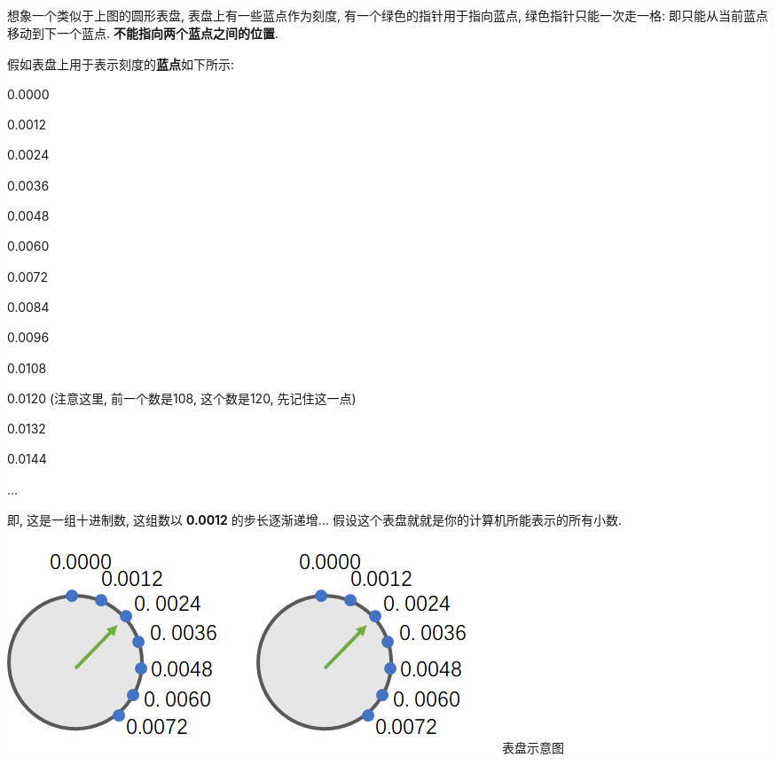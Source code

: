 想象一个类似于上图的圆形表盘, 表盘上有一些蓝点作为刻度, 有一个绿色的指针用于指向蓝点, 绿色指针只能一次走一格: 即只能从当前蓝点移动到下一个蓝点. **不能指向两个蓝点之间的位置**.

假如表盘上用于表示刻度的**蓝点**如下所示:

0.0000

0.0012

0.0024

0.0036

0.0048

0.0060

0.0072

0.0084

0.0096

0.0108

0.0120 (注意这里, 前一个数是108, 这个数是120, 先记住这一点)

0.0132

0.0144

...

即, 这是一组十进制数, 这组数以 **0.0012** 的步长逐渐递增... 假设这个表盘就就是你的计算机所能表示的所有小数.





![img](float和double.assets/v2-551f39b009fbdc6fc65791dd8c3fa6ae_b.jpg) ![img](float和double.assets/v2-551f39b009fbdc6fc65791dd8c3fa6ae_1440w.jpg)表盘示意图
